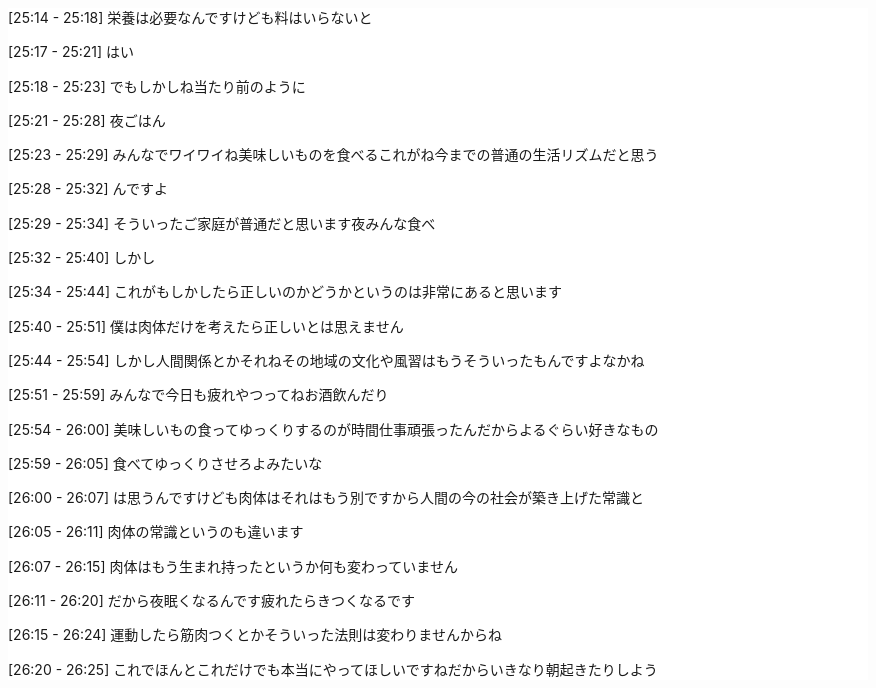 [25:14 - 25:18]
栄養は必要なんですけども料はいらないと

[25:17 - 25:21]
はい

[25:18 - 25:23]
でもしかしね当たり前のように

[25:21 - 25:28]
夜ごはん

[25:23 - 25:29]
みんなでワイワイね美味しいものを食べるこれがね今までの普通の生活リズムだと思う

[25:28 - 25:32]
んですよ

[25:29 - 25:34]
そういったご家庭が普通だと思います夜みんな食べ

[25:32 - 25:40]
しかし

[25:34 - 25:44]
これがもしかしたら正しいのかどうかというのは非常にあると思います

[25:40 - 25:51]
僕は肉体だけを考えたら正しいとは思えません

[25:44 - 25:54]
しかし人間関係とかそれねその地域の文化や風習はもうそういったもんですよなかね

[25:51 - 25:59]
みんなで今日も疲れやつってねお酒飲んだり

[25:54 - 26:00]
美味しいもの食ってゆっくりするのが時間仕事頑張ったんだからよるぐらい好きなもの

[25:59 - 26:05]
食べてゆっくりさせろよみたいな

[26:00 - 26:07]
は思うんですけども肉体はそれはもう別ですから人間の今の社会が築き上げた常識と

[26:05 - 26:11]
肉体の常識というのも違います

[26:07 - 26:15]
肉体はもう生まれ持ったというか何も変わっていません

[26:11 - 26:20]
だから夜眠くなるんです疲れたらきつくなるです

[26:15 - 26:24]
運動したら筋肉つくとかそういった法則は変わりませんからね

[26:20 - 26:25]
これでほんとこれだけでも本当にやってほしいですねだからいきなり朝起きたりしよう
